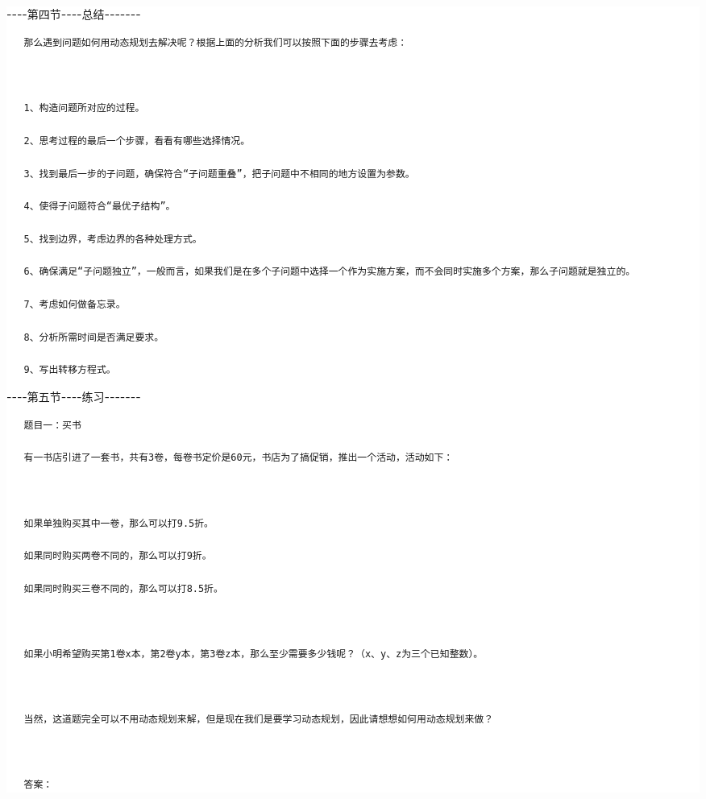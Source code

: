  

 

 

 

 

 

 

----第四节----总结-------

 

       那么遇到问题如何用动态规划去解决呢？根据上面的分析我们可以按照下面的步骤去考虑：

 

       1、构造问题所对应的过程。

       2、思考过程的最后一个步骤，看看有哪些选择情况。

       3、找到最后一步的子问题，确保符合“子问题重叠”，把子问题中不相同的地方设置为参数。

       4、使得子问题符合“最优子结构”。

       5、找到边界，考虑边界的各种处理方式。

       6、确保满足“子问题独立”，一般而言，如果我们是在多个子问题中选择一个作为实施方案，而不会同时实施多个方案，那么子问题就是独立的。

       7、考虑如何做备忘录。

       8、分析所需时间是否满足要求。

       9、写出转移方程式。

      

 

 

 

 

----第五节----练习-------

 

       题目一：买书

       有一书店引进了一套书，共有3卷，每卷书定价是60元，书店为了搞促销，推出一个活动，活动如下：

      

       如果单独购买其中一卷，那么可以打9.5折。

       如果同时购买两卷不同的，那么可以打9折。

       如果同时购买三卷不同的，那么可以打8.5折。

      

       如果小明希望购买第1卷x本，第2卷y本，第3卷z本，那么至少需要多少钱呢？（x、y、z为三个已知整数）。

 

       当然，这道题完全可以不用动态规划来解，但是现在我们是要学习动态规划，因此请想想如何用动态规划来做？

 

       答案：

